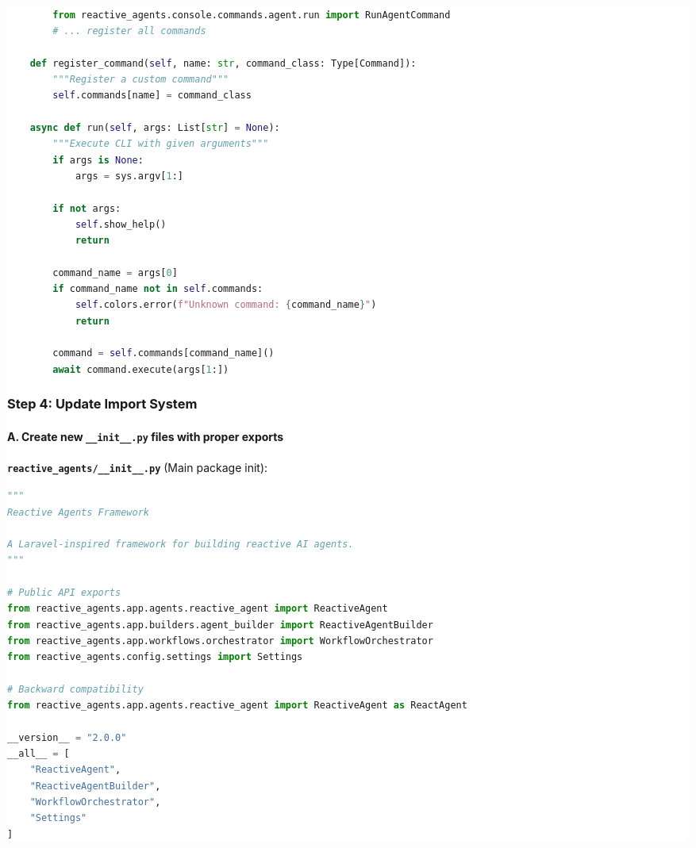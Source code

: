 ```python
        from reactive_agents.console.commands.agent.run import RunAgentCommand
        # ... register all commands

    def register_command(self, name: str, command_class: Type[Command]):
        """Register a custom command"""
        self.commands[name] = command_class

    async def run(self, args: List[str] = None):
        """Execute CLI with given arguments"""
        if args is None:
            args = sys.argv[1:]

        if not args:
            self.show_help()
            return

        command_name = args[0]
        if command_name not in self.commands:
            self.colors.error(f"Unknown command: {command_name}")
            return

        command = self.commands[command_name]()
        await command.execute(args[1:])
```

### Step 4: Update Import System

#### A. Create new `__init__.py` files with proper exports

**`reactive_agents/__init__.py`** (Main package init):

```python
"""
Reactive Agents Framework

A Laravel-inspired framework for building reactive AI agents.
"""

# Public API exports
from reactive_agents.app.agents.reactive_agent import ReactiveAgent
from reactive_agents.app.builders.agent_builder import ReactiveAgentBuilder
from reactive_agents.app.workflows.orchestrator import WorkflowOrchestrator
from reactive_agents.config.settings import Settings

# Backward compatibility
from reactive_agents.app.agents.reactive_agent import ReactiveAgent as ReactAgent

__version__ = "2.0.0"
__all__ = [
    "ReactiveAgent",
    "ReactiveAgentBuilder",
    "WorkflowOrchestrator",
    "Settings"
]
```
